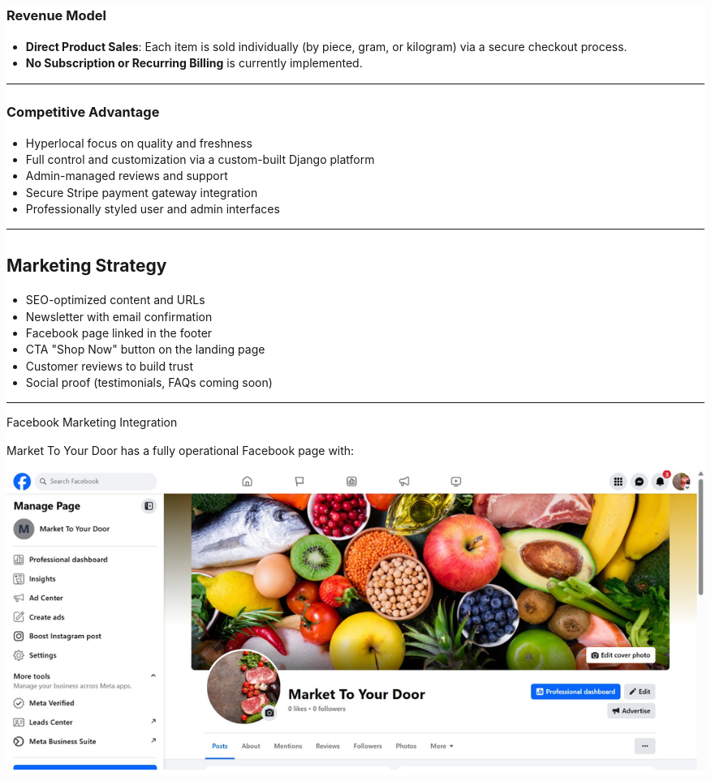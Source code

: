 ### Revenue Model

- **Direct Product Sales**: Each item is sold individually (by piece, gram, or kilogram) via a secure checkout process.
- **No Subscription or Recurring Billing** is currently implemented.

---

### Competitive Advantage

- Hyperlocal focus on quality and freshness  
- Full control and customization via a custom-built Django platform  
- Admin-managed reviews and support  
- Secure Stripe payment gateway integration  
- Professionally styled user and admin interfaces

---

## Marketing Strategy

- SEO-optimized content and URLs
- Newsletter with email confirmation
- Facebook page linked in the footer
- CTA "Shop Now" button on the landing page
- Customer reviews to build trust
- Social proof (testimonials, FAQs coming soon)

---

Facebook Marketing Integration

Market To Your Door has a fully operational Facebook page with:

![Facebook Screenshot](static/images/facebook_1.jpg)